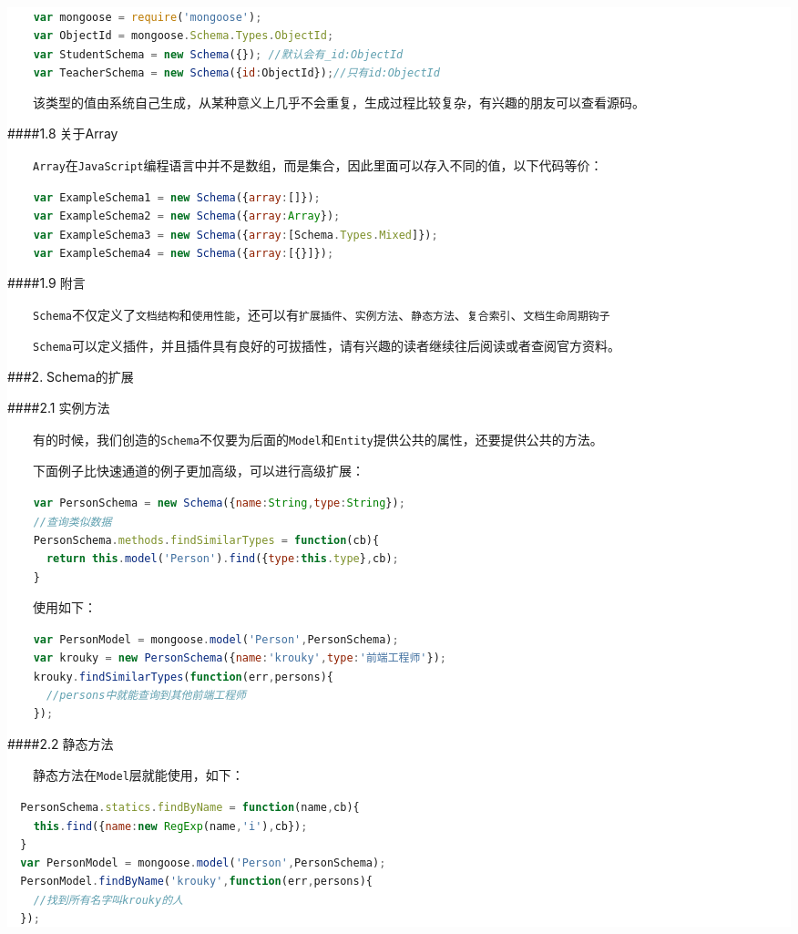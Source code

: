 ```javascript
    var mongoose = require('mongoose');
    var ObjectId = mongoose.Schema.Types.ObjectId;
    var StudentSchema = new Schema({}); //默认会有_id:ObjectId
    var TeacherSchema = new Schema({id:ObjectId});//只有id:ObjectId
```

　　该类型的值由系统自己生成，从某种意义上几乎不会重复，生成过程比较复杂，有兴趣的朋友可以查看源码。

####1.8 关于Array

　　`Array`在`JavaScript`编程语言中并不是数组，而是集合，因此里面可以存入不同的值，以下代码等价：

```javascript
    var ExampleSchema1 = new Schema({array:[]});
    var ExampleSchema2 = new Schema({array:Array});
    var ExampleSchema3 = new Schema({array:[Schema.Types.Mixed]});
    var ExampleSchema4 = new Schema({array:[{}]});
```

####1.9 附言

　　`Schema`不仅定义了`文档结构`和`使用性能`，还可以有`扩展插件`、`实例方法`、`静态方法`、`复合索引`、`文档生命周期钩子`

　　`Schema`可以定义插件，并且插件具有良好的可拔插性，请有兴趣的读者继续往后阅读或者查阅官方资料。


###2. Schema的扩展

####2.1 实例方法

　　有的时候，我们创造的`Schema`不仅要为后面的`Model`和`Entity`提供公共的属性，还要提供公共的方法。

　　下面例子比快速通道的例子更加高级，可以进行高级扩展：

```javascript
    var PersonSchema = new Schema({name:String,type:String});
    //查询类似数据
    PersonSchema.methods.findSimilarTypes = function(cb){
      return this.model('Person').find({type:this.type},cb);
    }
```

　　使用如下：

```javascript
    var PersonModel = mongoose.model('Person',PersonSchema);
    var krouky = new PersonSchema({name:'krouky',type:'前端工程师'});
    krouky.findSimilarTypes(function(err,persons){
      //persons中就能查询到其他前端工程师
    });
```

####2.2 静态方法

　　静态方法在`Model`层就能使用，如下：

```javascript
  PersonSchema.statics.findByName = function(name,cb){
    this.find({name:new RegExp(name,'i'),cb});
  }
  var PersonModel = mongoose.model('Person',PersonSchema);
  PersonModel.findByName('krouky',function(err,persons){
    //找到所有名字叫krouky的人
  });
```


[MongoDB]:  http://www.mongodb.org/
[NodeJS]:   http://nodejs.org/  